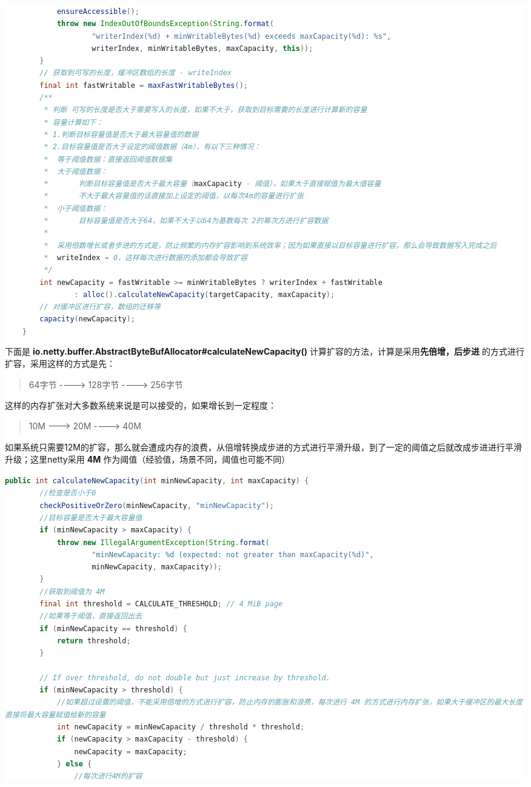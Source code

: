 ```java
            ensureAccessible();
            throw new IndexOutOfBoundsException(String.format(
                    "writerIndex(%d) + minWritableBytes(%d) exceeds maxCapacity(%d): %s",
                    writerIndex, minWritableBytes, maxCapacity, this));
        }
        // 获取到可写的长度，缓冲区数组的长度 - writeIndex
        final int fastWritable = maxFastWritableBytes();
        /**
         * 判断 可写的长度是否大于需要写入的长度，如果不大于，获取到目标需要的长度进行计算新的容量
         * 容量计算如下：
         * 1.判断目标容量值是否大于最大容量值的数据
         * 2.目标容量值是否大于设定的阈值数据（4m），有以下三种情况：
         *  等于阈值数据：直接返回阈值数据集
         *  大于阈值数据：
         *       判断目标容量值是否大于最大容量（maxCapacity - 阈值），如果大于直接赋值为最大值容量
         *       不大于最大容量值的话直接加上设定的阈值，以每次4m的容量进行扩张
         *  小于阈值数据：
         *       目标容量值是否大于64，如果不大于以64为基数每次 2的幂次方进行扩容数据
         *
         *  采用倍数增长或者步进的方式是，防止频繁的内存扩容影响到系统效率；因为如果直接以目标容量进行扩容，那么会导致数据写入完成之后
         *  writeIndex = 0，这样每次进行数据的添加都会导致扩容
         */
        int newCapacity = fastWritable >= minWritableBytes ? writerIndex + fastWritable
                : alloc().calculateNewCapacity(targetCapacity, maxCapacity);
        // 对缓冲区进行扩容，数组的迁移等
        capacity(newCapacity);
    }
```

下面是 **io.netty.buffer.AbstractByteBufAllocator#calculateNewCapacity()** 计算扩容的方法，计算是采用**先倍增，后步进** 的方式进行扩容，采用这样的方式是先：

> 64字节 ----> 128字节 ----> 256字节

这样的内存扩张对大多数系统来说是可以接受的，如果增长到一定程度：

> 10M ---> 20M ----> 40M

如果系统只需要12M的扩容，那么就会遭成内存的浪费，从倍增转换成步进的方式进行平滑升级，到了一定的阈值之后就改成步进进行平滑升级；这里netty采用 **4M** 作为阈值（经验值，场景不同，阈值也可能不同）

```java
public int calculateNewCapacity(int minNewCapacity, int maxCapacity) {
        //检查是否小于0
        checkPositiveOrZero(minNewCapacity, "minNewCapacity");
        //目标容量是否大于最大容量值
        if (minNewCapacity > maxCapacity) {
            throw new IllegalArgumentException(String.format(
                    "minNewCapacity: %d (expected: not greater than maxCapacity(%d)",
                    minNewCapacity, maxCapacity));
        }
        //获取到阈值为 4M
        final int threshold = CALCULATE_THRESHOLD; // 4 MiB page
        //如果等于阈值，直接返回出去
        if (minNewCapacity == threshold) {
            return threshold;
        }

        // If over threshold, do not double but just increase by threshold.
        if (minNewCapacity > threshold) {
            //如果超过设置的阈值，不能采用倍增的方式进行扩容，防止内存的膨胀和浪费，每次进行 4M 的方式进行内存扩张，如果大于缓冲区的最大长度直接将最大容量赋值给新的容量
            int newCapacity = minNewCapacity / threshold * threshold;
            if (newCapacity > maxCapacity - threshold) {
                newCapacity = maxCapacity;
            } else {
                //每次进行4M的扩容
```
